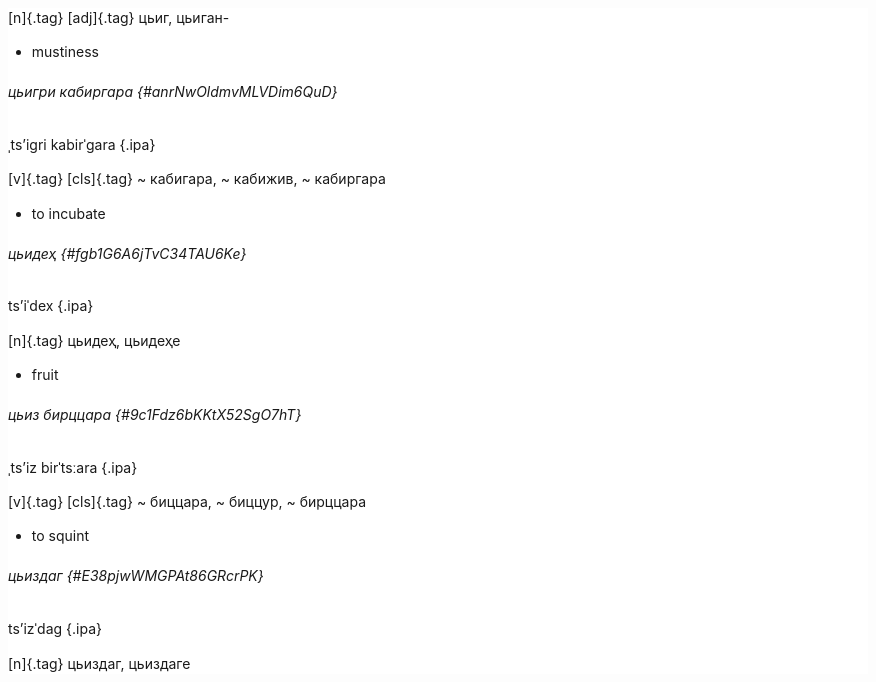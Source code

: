 [n]{.tag} [adj]{.tag} цьиг, цьиган-

- mustiness

</div>

<div class='word'>

<div class='title'>

###### цьигри кабиргара {#anrNwOldmvMLVDim6QuD}

ˌtsʼigri kabirˈgara {.ipa}

</div>

[v]{.tag} [cls]{.tag} ~ кабигара, ~ кабижив, ~ кабиргара

- to incubate

</div>

<div class='word'>

<div class='title'>

###### цьидеҳ {#fgb1G6A6jTvC34TAU6Ke}

tsʼiˈdex {.ipa}

</div>

[n]{.tag} цьидеҳ, цьидеҳе

- fruit

</div>

<div class='word'>

<div class='title'>

###### цьиз бирццара {#9c1Fdz6bKKtX52SgO7hT}

ˌtsʼiz birˈtsːara {.ipa}

</div>

[v]{.tag} [cls]{.tag} ~ биццара, ~ биццур, ~ бирццара

- to squint

</div>

<div class='word'>

<div class='title'>

###### цьиздаг {#E38pjwWMGPAt86GRcrPK}

tsʼizˈdag {.ipa}

</div>

[n]{.tag} цьиздаг, цьиздаге
